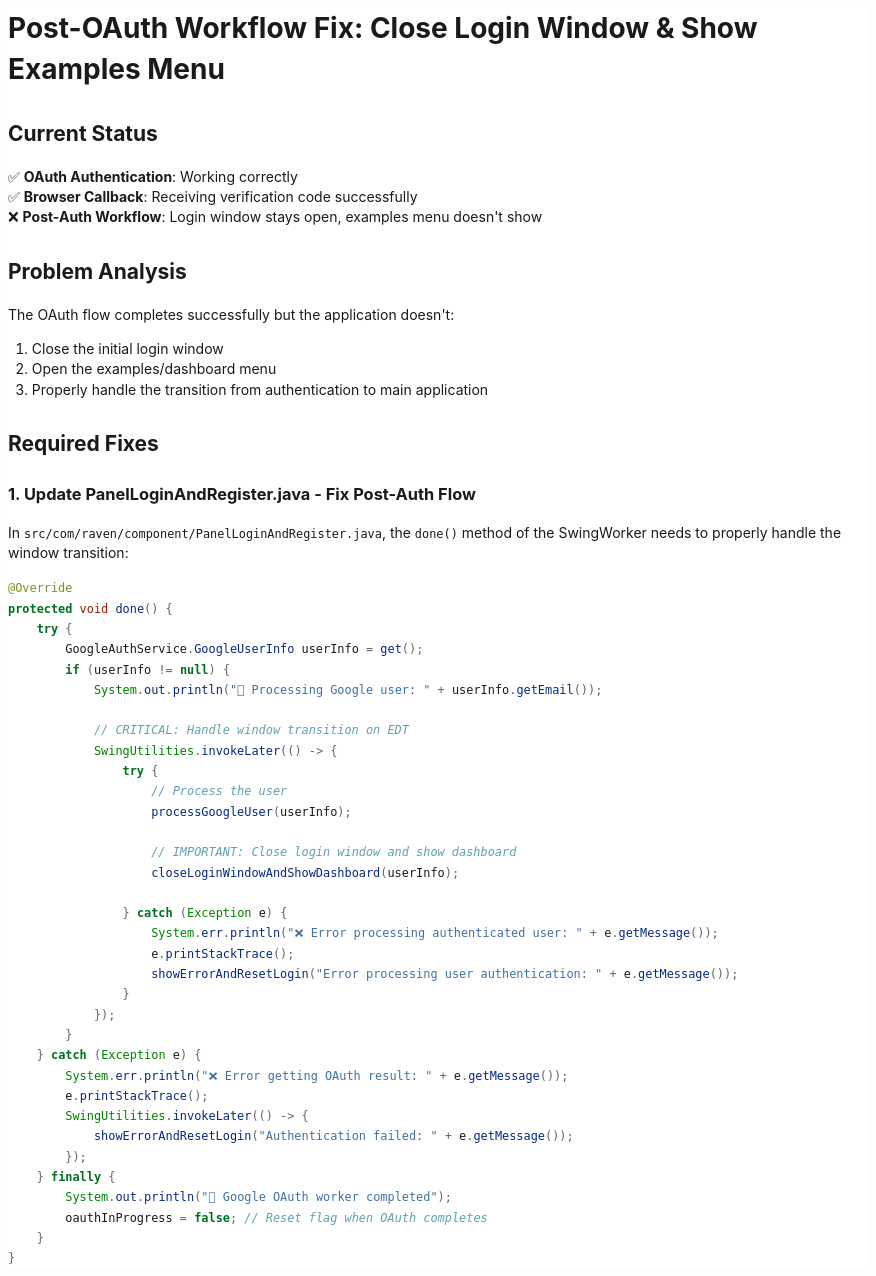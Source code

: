 # Post-OAuth Workflow Fix: Close Login Window & Show Examples Menu

## Current Status
✅ **OAuth Authentication**: Working correctly  
✅ **Browser Callback**: Receiving verification code successfully  
❌ **Post-Auth Workflow**: Login window stays open, examples menu doesn't show  

## Problem Analysis

The OAuth flow completes successfully but the application doesn't:
1. Close the initial login window
2. Open the examples/dashboard menu
3. Properly handle the transition from authentication to main application

## Required Fixes

### 1. **Update PanelLoginAndRegister.java - Fix Post-Auth Flow**

In `src/com/raven/component/PanelLoginAndRegister.java`, the `done()` method of the SwingWorker needs to properly handle the window transition:

```java
@Override
protected void done() {
    try {
        GoogleAuthService.GoogleUserInfo userInfo = get();
        if (userInfo != null) {
            System.out.println("🔄 Processing Google user: " + userInfo.getEmail());
            
            // CRITICAL: Handle window transition on EDT
            SwingUtilities.invokeLater(() -> {
                try {
                    // Process the user
                    processGoogleUser(userInfo);
                    
                    // IMPORTANT: Close login window and show dashboard
                    closeLoginWindowAndShowDashboard(userInfo);
                    
                } catch (Exception e) {
                    System.err.println("❌ Error processing authenticated user: " + e.getMessage());
                    e.printStackTrace();
                    showErrorAndResetLogin("Error processing user authentication: " + e.getMessage());
                }
            });
        }
    } catch (Exception e) {
        System.err.println("❌ Error getting OAuth result: " + e.getMessage());
        e.printStackTrace();
        SwingUtilities.invokeLater(() -> {
            showErrorAndResetLogin("Authentication failed: " + e.getMessage());
        });
    } finally {
        System.out.println("🏁 Google OAuth worker completed");
        oauthInProgress = false; // Reset flag when OAuth completes
    }
}
```
